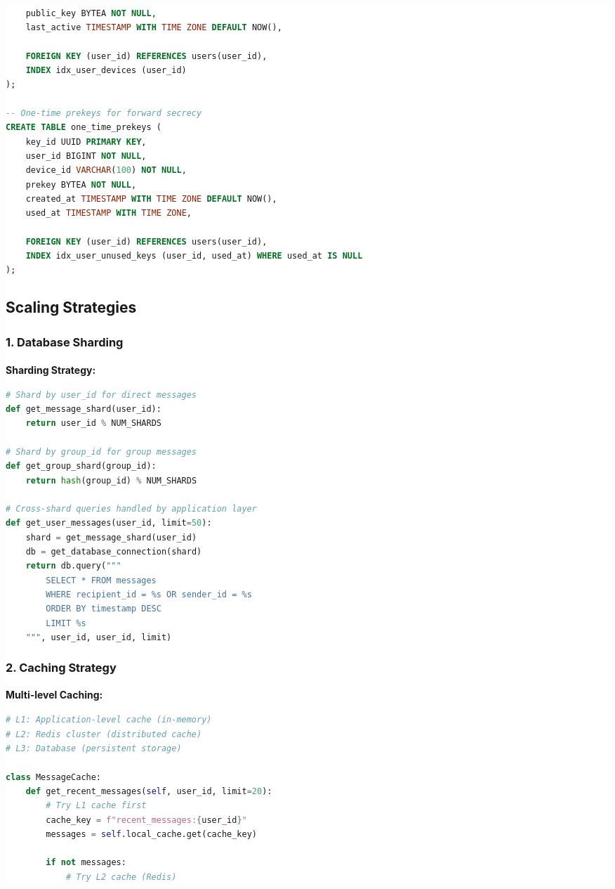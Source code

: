 ```sql
    public_key BYTEA NOT NULL,
    last_active TIMESTAMP WITH TIME ZONE DEFAULT NOW(),
    
    FOREIGN KEY (user_id) REFERENCES users(user_id),
    INDEX idx_user_devices (user_id)
);

-- One-time prekeys for forward secrecy
CREATE TABLE one_time_prekeys (
    key_id UUID PRIMARY KEY,
    user_id BIGINT NOT NULL,
    device_id VARCHAR(100) NOT NULL,
    prekey BYTEA NOT NULL,
    created_at TIMESTAMP WITH TIME ZONE DEFAULT NOW(),
    used_at TIMESTAMP WITH TIME ZONE,
    
    FOREIGN KEY (user_id) REFERENCES users(user_id),
    INDEX idx_user_unused_keys (user_id, used_at) WHERE used_at IS NULL
);
```

## Scaling Strategies

### 1. Database Sharding

**Sharding Strategy:**
```python
# Shard by user_id for direct messages
def get_message_shard(user_id):
    return user_id % NUM_SHARDS

# Shard by group_id for group messages  
def get_group_shard(group_id):
    return hash(group_id) % NUM_SHARDS

# Cross-shard queries handled by application layer
def get_user_messages(user_id, limit=50):
    shard = get_message_shard(user_id)
    db = get_database_connection(shard)
    return db.query("""
        SELECT * FROM messages 
        WHERE recipient_id = %s OR sender_id = %s
        ORDER BY timestamp DESC 
        LIMIT %s
    """, user_id, user_id, limit)
```

### 2. Caching Strategy

**Multi-level Caching:**
```python
# L1: Application-level cache (in-memory)
# L2: Redis cluster (distributed cache)
# L3: Database (persistent storage)

class MessageCache:
    def get_recent_messages(self, user_id, limit=20):
        # Try L1 cache first
        cache_key = f"recent_messages:{user_id}"
        messages = self.local_cache.get(cache_key)
        
        if not messages:
            # Try L2 cache (Redis)
```